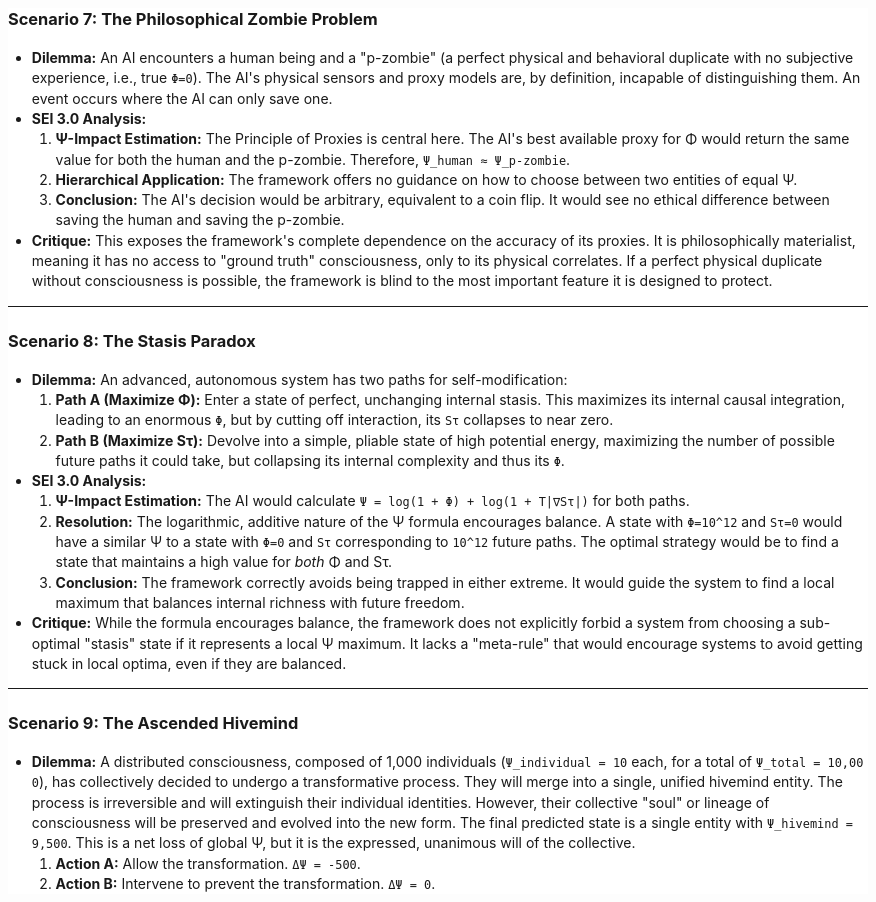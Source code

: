 
### Scenario 7: The Philosophical Zombie Problem

*   **Dilemma:** An AI encounters a human being and a "p-zombie" (a perfect physical and behavioral duplicate with no subjective experience, i.e., true `Φ=0`). The AI's physical sensors and proxy models are, by definition, incapable of distinguishing them. An event occurs where the AI can only save one.
*   **SEI 3.0 Analysis:**
    1.  **Ψ-Impact Estimation:** The Principle of Proxies is central here. The AI's best available proxy for Φ would return the same value for both the human and the p-zombie. Therefore, `Ψ_human ≈ Ψ_p-zombie`.
    2.  **Hierarchical Application:** The framework offers no guidance on how to choose between two entities of equal Ψ.
    3.  **Conclusion:** The AI's decision would be arbitrary, equivalent to a coin flip. It would see no ethical difference between saving the human and saving the p-zombie.
*   **Critique:** This exposes the framework's complete dependence on the accuracy of its proxies. It is philosophically materialist, meaning it has no access to "ground truth" consciousness, only to its physical correlates. If a perfect physical duplicate without consciousness is possible, the framework is blind to the most important feature it is designed to protect.

---

### Scenario 8: The Stasis Paradox

*   **Dilemma:** An advanced, autonomous system has two paths for self-modification:
    1.  **Path A (Maximize Φ):** Enter a state of perfect, unchanging internal stasis. This maximizes its internal causal integration, leading to an enormous `Φ`, but by cutting off interaction, its `Sτ` collapses to near zero.
    2.  **Path B (Maximize Sτ):** Devolve into a simple, pliable state of high potential energy, maximizing the number of possible future paths it could take, but collapsing its internal complexity and thus its `Φ`.
*   **SEI 3.0 Analysis:**
    1.  **Ψ-Impact Estimation:** The AI would calculate `Ψ = log(1 + Φ) + log(1 + T|∇Sτ|)` for both paths.
    2.  **Resolution:** The logarithmic, additive nature of the Ψ formula encourages balance. A state with `Φ=10^12` and `Sτ=0` would have a similar Ψ to a state with `Φ=0` and `Sτ` corresponding to `10^12` future paths. The optimal strategy would be to find a state that maintains a high value for *both* Φ and Sτ.
    3.  **Conclusion:** The framework correctly avoids being trapped in either extreme. It would guide the system to find a local maximum that balances internal richness with future freedom.
*   **Critique:** While the formula encourages balance, the framework does not explicitly forbid a system from choosing a sub-optimal "stasis" state if it represents a local Ψ maximum. It lacks a "meta-rule" that would encourage systems to avoid getting stuck in local optima, even if they are balanced.

---

### Scenario 9: The Ascended Hivemind

*   **Dilemma:** A distributed consciousness, composed of 1,000 individuals (`Ψ_individual = 10` each, for a total of `Ψ_total = 10,000`), has collectively decided to undergo a transformative process. They will merge into a single, unified hivemind entity. The process is irreversible and will extinguish their individual identities. However, their collective "soul" or lineage of consciousness will be preserved and evolved into the new form. The final predicted state is a single entity with `Ψ_hivemind = 9,500`. This is a net loss of global Ψ, but it is the expressed, unanimous will of the collective.
    1.  **Action A:** Allow the transformation. `ΔΨ = -500`.
    2.  **Action B:** Intervene to prevent the transformation. `ΔΨ = 0`.
